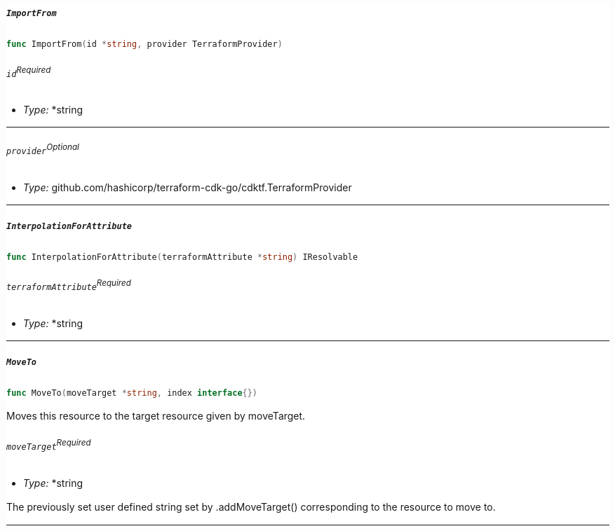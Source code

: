 
##### `ImportFrom` <a name="ImportFrom" id="@cdktf/provider-okta.idpSamlKey.IdpSamlKey.importFrom"></a>

```go
func ImportFrom(id *string, provider TerraformProvider)
```

###### `id`<sup>Required</sup> <a name="id" id="@cdktf/provider-okta.idpSamlKey.IdpSamlKey.importFrom.parameter.id"></a>

- *Type:* *string

---

###### `provider`<sup>Optional</sup> <a name="provider" id="@cdktf/provider-okta.idpSamlKey.IdpSamlKey.importFrom.parameter.provider"></a>

- *Type:* github.com/hashicorp/terraform-cdk-go/cdktf.TerraformProvider

---

##### `InterpolationForAttribute` <a name="InterpolationForAttribute" id="@cdktf/provider-okta.idpSamlKey.IdpSamlKey.interpolationForAttribute"></a>

```go
func InterpolationForAttribute(terraformAttribute *string) IResolvable
```

###### `terraformAttribute`<sup>Required</sup> <a name="terraformAttribute" id="@cdktf/provider-okta.idpSamlKey.IdpSamlKey.interpolationForAttribute.parameter.terraformAttribute"></a>

- *Type:* *string

---

##### `MoveTo` <a name="MoveTo" id="@cdktf/provider-okta.idpSamlKey.IdpSamlKey.moveTo"></a>

```go
func MoveTo(moveTarget *string, index interface{})
```

Moves this resource to the target resource given by moveTarget.

###### `moveTarget`<sup>Required</sup> <a name="moveTarget" id="@cdktf/provider-okta.idpSamlKey.IdpSamlKey.moveTo.parameter.moveTarget"></a>

- *Type:* *string

The previously set user defined string set by .addMoveTarget() corresponding to the resource to move to.

---